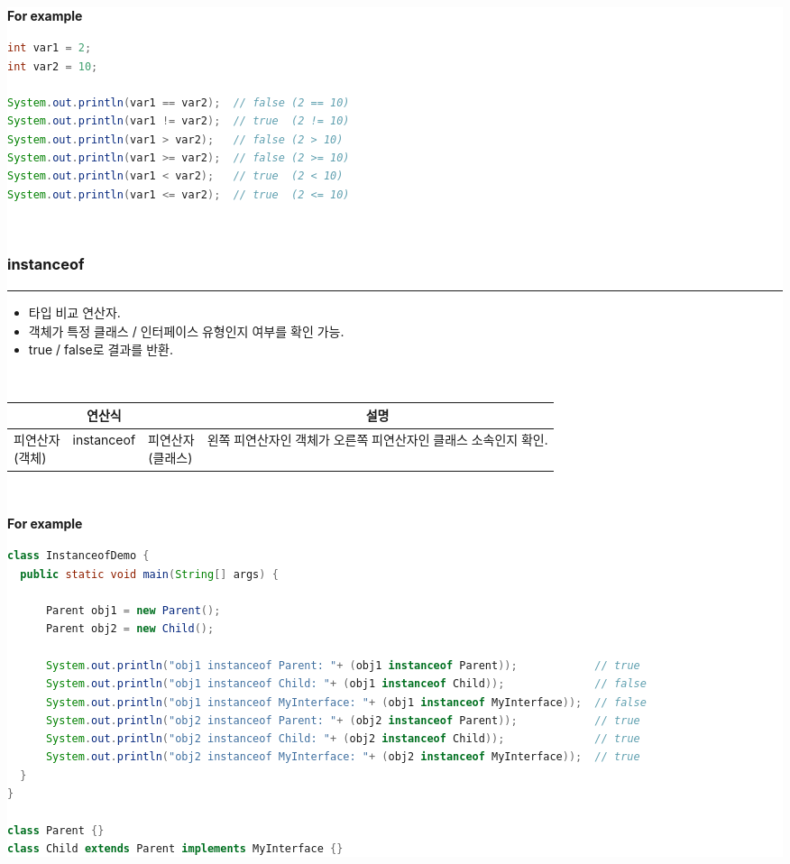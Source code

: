   **For example**
  ```java
  int var1 = 2;
  int var2 = 10;
  
  System.out.println(var1 == var2);  // false (2 == 10)
  System.out.println(var1 != var2);  // true  (2 != 10)
  System.out.println(var1 > var2);   // false (2 > 10)
  System.out.println(var1 >= var2);  // false (2 >= 10)
  System.out.println(var1 < var2);   // true  (2 < 10)
  System.out.println(var1 <= var2);  // true  (2 <= 10)
  ```
<br>


### instanceof
---
  - 타입 비교 연산자.
  - 객체가 특정 클래스 / 인터페이스 유형인지 여부를 확인 가능.
  - true / false로 결과를 반환.
<br>

<table align="center">
<thead>
  <tr>
    <th colspan="3">연산식 </th>
    <th>설명</th>
  </tr>
</thead>
<tbody>
  <tr>
    <td>피연산자<br>(객체)</td>
    <td>instanceof</td>
    <td>피연산자<br>(클래스)</td>
    <td>왼쪽 피연산자인 객체가 오른쪽 피연산자인 클래스 소속인지 확인.</td>
  </tr>
</tbody>
</table>
<br>

  **For example**
  ```java
  class InstanceofDemo { 
    public static void main(String[] args) { 

        Parent obj1 = new Parent();
        Parent obj2 = new Child();

        System.out.println("obj1 instanceof Parent: "+ (obj1 instanceof Parent));            // true
        System.out.println("obj1 instanceof Child: "+ (obj1 instanceof Child));              // false
        System.out.println("obj1 instanceof MyInterface: "+ (obj1 instanceof MyInterface));  // false
        System.out.println("obj2 instanceof Parent: "+ (obj2 instanceof Parent));            // true
        System.out.println("obj2 instanceof Child: "+ (obj2 instanceof Child));              // true
        System.out.println("obj2 instanceof MyInterface: "+ (obj2 instanceof MyInterface));  // true
    } 
  }
  
  class Parent {} 
  class Child extends Parent implements MyInterface {} 
  ```